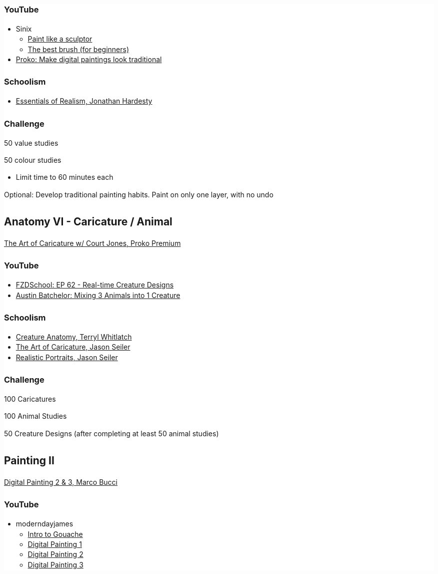 ### YouTube

-   Sinix
    -   [Paint like a sculptor](https://www.youtube.com/watch?v=zC3OxonJcXQ&t=577s)
    -   [The best brush (for beginners)](https://www.youtube.com/watch?v=-Nt9fa8jZUE)
-   [Proko: Make digital paintings look traditional](https://www.youtube.com/watch?v=0Dbf63YnkeA)

### Schoolism

-   [Essentials of Realism, Jonathan Hardesty](https://www.schoolism.com/school.php?id=33)

### Challenge

50 value studies

50 colour studies

-   Limit time to 60 minutes each

Optional: Develop traditional painting habits. Paint on only one layer, with no undo

Anatomy VI - Caricature / Animal
--------------------------------

[The Art of Caricature w/ Court Jones, Proko Premium](https://www.proko.com/art-of-caricature-with-court-jones/#.XrWJHxNKh24)

### YouTube

-   [FZDSchool: EP 62 - Real-time Creature Designs](https://www.youtube.com/watch?v=9FGCClodLUE)
-   [Austin Batchelor: Mixing 3 Animals into 1 Creature](https://www.youtube.com/watch?v=HgDkG2wu808)

### Schoolism

-   [Creature Anatomy, Terryl Whitlatch](https://www.schoolism.com/school.php?id=32)
-   [The Art of Caricature, Jason Seiler](https://www.schoolism.com/school.php?id=8)
-   [Realistic Portraits, Jason Seiler](https://www.schoolism.com/school.php?id=37)

### Challenge

100 Caricatures

100 Animal Studies

50 Creature Designs (after completing at least 50 animal studies)

Painting II
-----------

[Digital Painting 2 & 3, Marco Bucci](https://marcobucciartstore.com/collections/online-workshops/products/full-digital-painting-package)

### YouTube

-   moderndayjames
    -   [Intro to Gouache](https://www.youtube.com/watch?v=UHpRt_Hg-JE)
    -   [Digital Painting 1](https://www.youtube.com/watch?v=Q6-NhdEPKGk)
    -   [Digital Painting 2](https://www.youtube.com/watch?v=F5VNb5itr9Y)
    -   [Digital Painting 3](https://www.youtube.com/watch?v=w3zVGXSw_d8)
